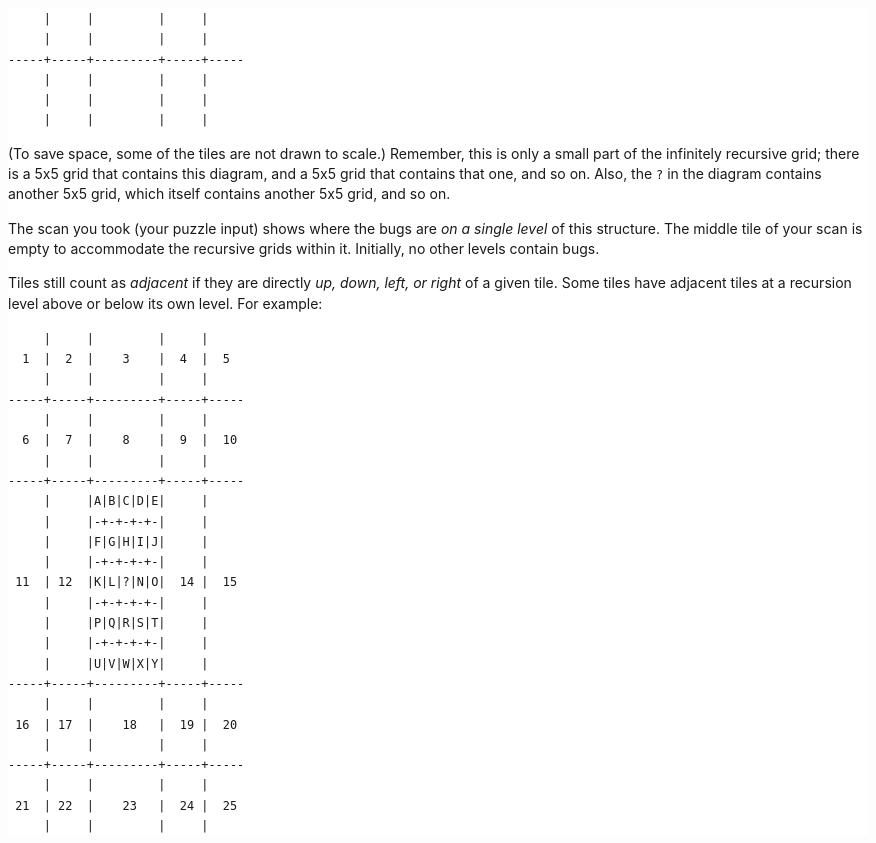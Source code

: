          |     |         |     |     
         |     |         |     |     
    -----+-----+---------+-----+-----
         |     |         |     |     
         |     |         |     |     
         |     |         |     |     
    

(To save space, some of the tiles are not drawn to scale.) Remember, this is only a small part of the infinitely recursive grid; there is a 5x5 grid that contains this diagram, and a 5x5 grid that contains that one, and so on. Also, the `?` in the diagram contains another 5x5 grid, which itself contains another 5x5 grid, and so on.

The scan you took (your puzzle input) shows where the bugs are _on a single level_ of this structure. The middle tile of your scan is empty to accommodate the recursive grids within it. Initially, no other levels contain bugs.

Tiles still count as _adjacent_ if they are directly _up, down, left, or right_ of a given tile. Some tiles have adjacent tiles at a recursion level above or below its own level. For example:

         |     |         |     |     
      1  |  2  |    3    |  4  |  5  
         |     |         |     |     
    -----+-----+---------+-----+-----
         |     |         |     |     
      6  |  7  |    8    |  9  |  10 
         |     |         |     |     
    -----+-----+---------+-----+-----
         |     |A|B|C|D|E|     |     
         |     |-+-+-+-+-|     |     
         |     |F|G|H|I|J|     |     
         |     |-+-+-+-+-|     |     
     11  | 12  |K|L|?|N|O|  14 |  15 
         |     |-+-+-+-+-|     |     
         |     |P|Q|R|S|T|     |     
         |     |-+-+-+-+-|     |     
         |     |U|V|W|X|Y|     |     
    -----+-----+---------+-----+-----
         |     |         |     |     
     16  | 17  |    18   |  19 |  20 
         |     |         |     |     
    -----+-----+---------+-----+-----
         |     |         |     |     
     21  | 22  |    23   |  24 |  25 
         |     |         |     |     
    